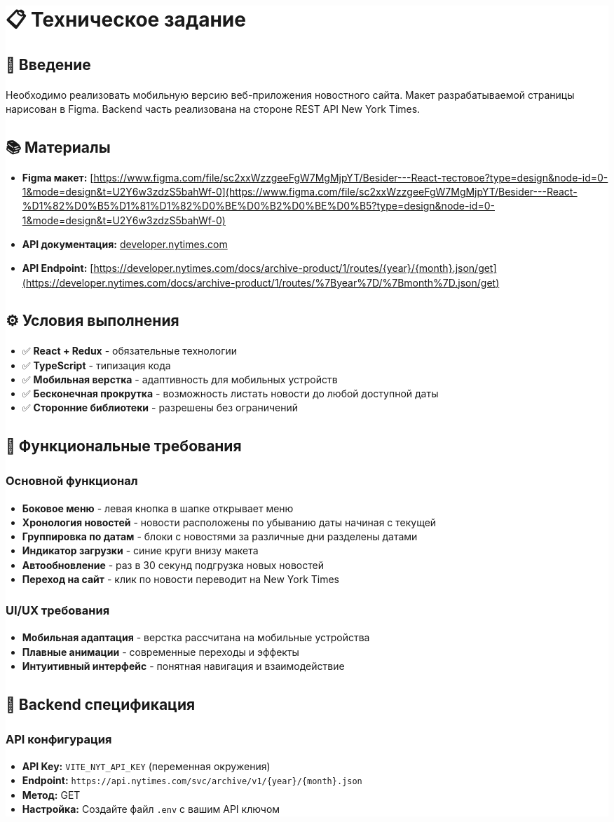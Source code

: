 # 📋 Техническое задание

## 🎯 Введение

Необходимо реализовать мобильную версию веб-приложения новостного сайта. Макет разрабатываемой страницы нарисован в Figma. Backend часть реализована на стороне REST API New York Times.

## 📚 Материалы

- **Figma макет:** [https://www.figma.com/file/sc2xxWzzgeeFgW7MgMjpYT/Besider---React-тестовое?type=design&node-id=0-1&mode=design&t=U2Y6w3zdzS5bahWf-0](https://www.figma.com/file/sc2xxWzzgeeFgW7MgMjpYT/Besider---React-%D1%82%D0%B5%D1%81%D1%82%D0%BE%D0%B2%D0%BE%D0%B5?type=design&node-id=0-1&mode=design&t=U2Y6w3zdzS5bahWf-0)

- **API документация:** [developer.nytimes.com](https://developer.nytimes.com/docs/archive-product/1/routes/%7Byear%7D/%7Bmonth%7D.json/get)

- **API Endpoint:** [https://developer.nytimes.com/docs/archive-product/1/routes/{year}/{month}.json/get](https://developer.nytimes.com/docs/archive-product/1/routes/%7Byear%7D/%7Bmonth%7D.json/get)

## ⚙️ Условия выполнения

- ✅ **React + Redux** - обязательные технологии
- ✅ **TypeScript** - типизация кода
- ✅ **Мобильная верстка** - адаптивность для мобильных устройств
- ✅ **Бесконечная прокрутка** - возможность листать новости до любой доступной даты
- ✅ **Сторонние библиотеки** - разрешены без ограничений

## 🚀 Функциональные требования

### Основной функционал
- **Боковое меню** - левая кнопка в шапке открывает меню
- **Хронология новостей** - новости расположены по убыванию даты начиная с текущей
- **Группировка по датам** - блоки с новостями за различные дни разделены датами
- **Индикатор загрузки** - синие круги внизу макета
- **Автообновление** - раз в 30 секунд подгрузка новых новостей
- **Переход на сайт** - клик по новости переводит на New York Times

### UI/UX требования
- **Мобильная адаптация** - верстка рассчитана на мобильные устройства
- **Плавные анимации** - современные переходы и эффекты
- **Интуитивный интерфейс** - понятная навигация и взаимодействие

## 🔧 Backend спецификация

### API конфигурация
- **API Key:** `VITE_NYT_API_KEY` (переменная окружения)
- **Endpoint:** `https://api.nytimes.com/svc/archive/v1/{year}/{month}.json`
- **Метод:** GET
- **Настройка:** Создайте файл `.env` с вашим API ключом
